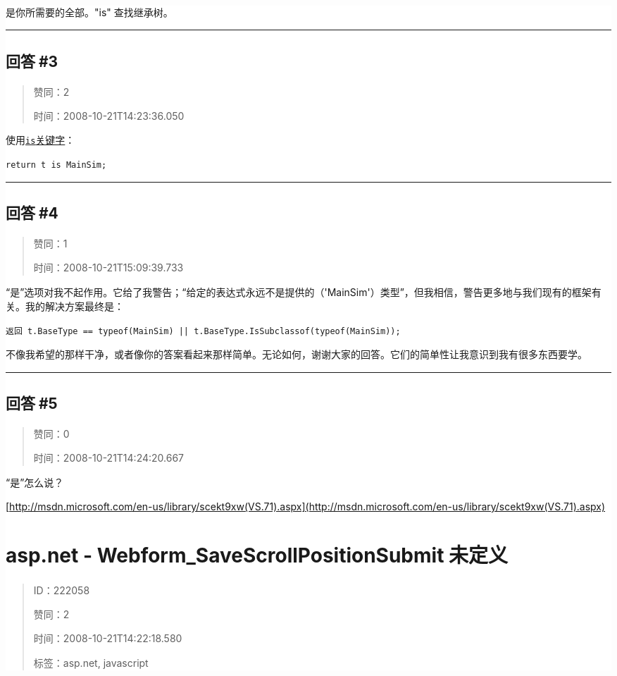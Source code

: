 是你所需要的全部。"is" 查找继承树。

* * *

## 回答 #3

> 赞同：2
> 
> 时间：2008-10-21T14:23:36.050

使用[`is`关键字](http://msdn.microsoft.com/en-us/library/scekt9xw(VS.71).aspx)：

```
return t is MainSim; 
```

* * *

## 回答 #4

> 赞同：1
> 
> 时间：2008-10-21T15:09:39.733

“是”选项对我不起作用。它给了我警告；“给定的表达式永远不是提供的（'MainSim'）类型”，但我相信，警告更多地与我们现有的框架有关。我的解决方案最终是：

```
返回 t.BaseType == typeof(MainSim) || t.BaseType.IsSubclassof(typeof(MainSim));
```

不像我希望的那样干净，或者像你的答案看起来那样简单。无论如何，谢谢大家的回答。它们的简单性让我意识到我有很多东西要学。

* * *

## 回答 #5

> 赞同：0
> 
> 时间：2008-10-21T14:24:20.667

“是”怎么说？

[http://msdn.microsoft.com/en-us/library/scekt9xw(VS.71).aspx](http://msdn.microsoft.com/en-us/library/scekt9xw(VS.71).aspx)

# asp.net - Webform_SaveScrollPositionSubmit 未定义

> ID：222058
> 
> 赞同：2
> 
> 时间：2008-10-21T14:22:18.580
> 
> 标签：asp.net, javascript
